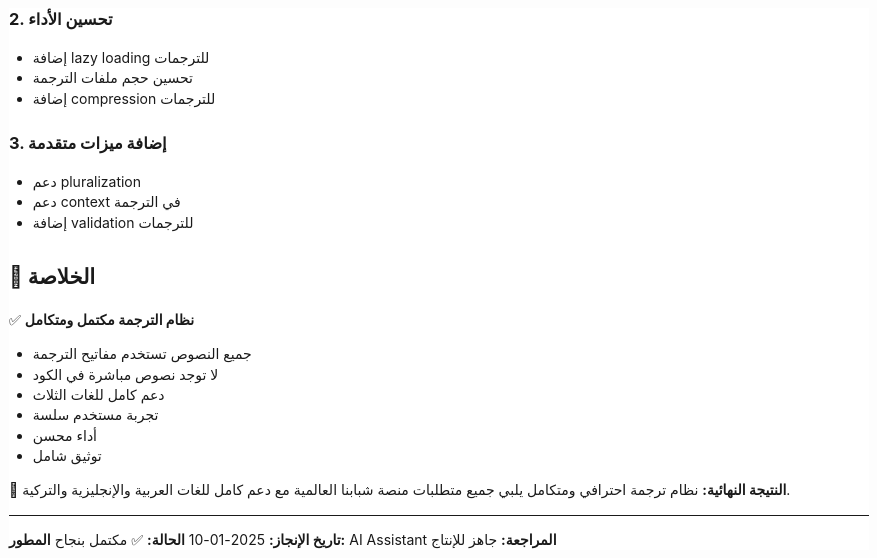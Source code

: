 ### 2. تحسين الأداء

- إضافة lazy loading للترجمات
- تحسين حجم ملفات الترجمة
- إضافة compression للترجمات

### 3. إضافة ميزات متقدمة

- دعم pluralization
- دعم context في الترجمة
- إضافة validation للترجمات

## 📝 الخلاصة

✅ **نظام الترجمة مكتمل ومتكامل**

- جميع النصوص تستخدم مفاتيح الترجمة
- لا توجد نصوص مباشرة في الكود
- دعم كامل للغات الثلاث
- تجربة مستخدم سلسة
- أداء محسن
- توثيق شامل

🎯 **النتيجة النهائية:**
نظام ترجمة احترافي ومتكامل يلبي جميع متطلبات منصة شبابنا العالمية مع دعم كامل للغات العربية والإنجليزية والتركية.

---

**تاريخ الإنجاز:** 2025-01-10
**الحالة:** ✅ مكتمل بنجاح
**المطور:** AI Assistant
**المراجعة:** جاهز للإنتاج
